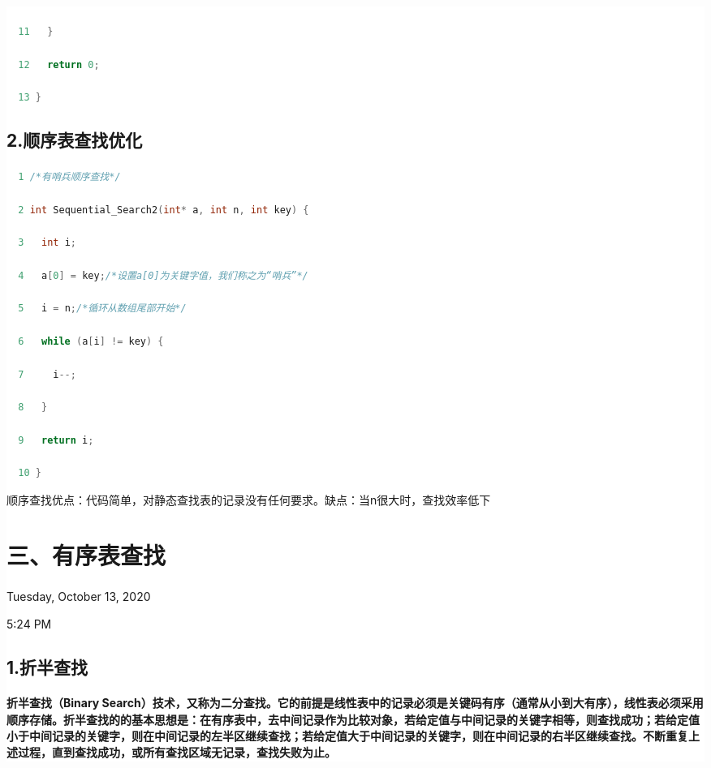 ```c++

  11   }

  12   return 0;

  13 }
```



## 2.顺序表查找优化

```c++
  1 /*有哨兵顺序查找*/

  2 int Sequential_Search2(int* a, int n, int key) {

  3   int i;

  4   a[0] = key;/*设置a[0]为关键字值，我们称之为“哨兵”*/

  5   i = n;/*循环从数组尾部开始*/

  6   while (a[i] != key) {

  7     i--;

  8   }

  9   return i;

  10 }


```

 

顺序查找优点：代码简单，对静态查找表的记录没有任何要求。缺点：当n很大时，查找效率低下

 

# 三、有序表查找

Tuesday, October 13, 2020

5:24 PM

## 1.折半查找

**折半查找（Binary Search）技术，又称为二分查找。它的前提是线性表中的记录必须是关键码有序（通常从小到大有序），线性表必须采用顺序存储。折半查找的的基本思想是：在有序表中，去中间记录作为比较对象，若给定值与中间记录的关键字相等，则查找成功；若给定值小于中间记录的关键字，则在中间记录的左半区继续查找；若给定值大于中间记录的关键字，则在中间记录的右半区继续查找。不断重复上述过程，直到查找成功，或所有查找区域无记录，查找失败为止。**
